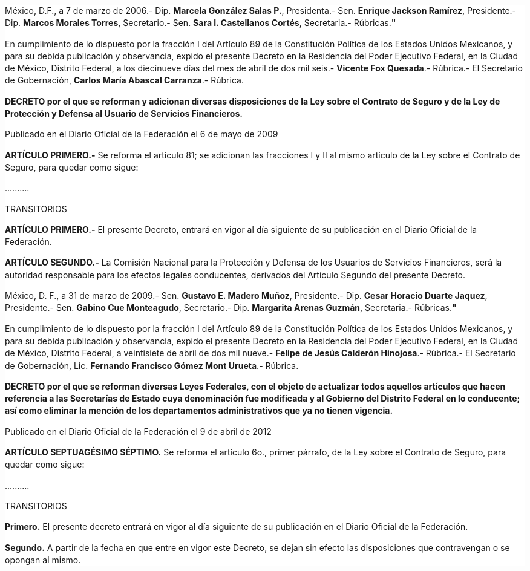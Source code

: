 México, D.F., a 7 de marzo de 2006.- Dip. **Marcela González Salas P.**, Presidenta.- Sen. **Enrique Jackson Ramírez**, Presidente.- Dip. **Marcos Morales Torres**, Secretario.- Sen. **Sara I. Castellanos Cortés**, Secretaria.- Rúbricas.**\"**

En cumplimiento de lo dispuesto por la fracción I del Artículo 89 de la Constitución Política de los Estados Unidos Mexicanos, y para su debida publicación y observancia, expido el presente Decreto en la Residencia del Poder Ejecutivo Federal, en la Ciudad de México, Distrito Federal, a los diecinueve días del mes de abril de dos mil seis.- **Vicente Fox Quesada**.- Rúbrica.- El Secretario de Gobernación, **Carlos María Abascal Carranza**.- Rúbrica.

**DECRETO por el que se reforman y adicionan diversas disposiciones de la Ley sobre el Contrato de Seguro y de la Ley de Protección y Defensa al Usuario de Servicios Financieros.**

Publicado en el Diario Oficial de la Federación el 6 de mayo de 2009

**ARTÍCULO PRIMERO.-** Se reforma el artículo 81; se adicionan las fracciones I y II al mismo artículo de la Ley sobre el Contrato de Seguro, para quedar como sigue:

..........

TRANSITORIOS

**ARTÍCULO PRIMERO.-** El presente Decreto, entrará en vigor al día siguiente de su publicación en el Diario Oficial de la Federación.

**ARTÍCULO SEGUNDO.-** La Comisión Nacional para la Protección y Defensa de los Usuarios de Servicios Financieros, será la autoridad responsable para los efectos legales conducentes, derivados del Artículo Segundo del presente Decreto.

México, D. F., a 31 de marzo de 2009.- Sen. **Gustavo E. Madero Muñoz**, Presidente.- Dip. **Cesar Horacio Duarte Jaquez**, Presidente.- Sen. **Gabino Cue Monteagudo**, Secretario.- Dip. **Margarita Arenas Guzmán**, Secretaria.- Rúbricas.**\"**

En cumplimiento de lo dispuesto por la fracción I del Artículo 89 de la Constitución Política de los Estados Unidos Mexicanos, y para su debida publicación y observancia, expido el presente Decreto en la Residencia del Poder Ejecutivo Federal, en la Ciudad de México, Distrito Federal, a veintisiete de abril de dos mil nueve.- **Felipe de Jesús Calderón Hinojosa**.- Rúbrica.- El Secretario de Gobernación, Lic. **Fernando Francisco Gómez Mont Urueta**.- Rúbrica.

**DECRETO por el que se reforman diversas Leyes Federales, con el objeto de actualizar todos aquellos artículos que hacen referencia a las Secretarías de Estado cuya denominación fue modificada y al Gobierno del Distrito Federal en lo conducente; así como eliminar la mención de los departamentos administrativos que ya no tienen vigencia.**

Publicado en el Diario Oficial de la Federación el 9 de abril de 2012

**ARTÍCULO SEPTUAGÉSIMO SÉPTIMO.** Se reforma el artículo 6o., primer párrafo, de la Ley sobre el Contrato de Seguro, para quedar como sigue:

..........

TRANSITORIOS

**Primero.** El presente decreto entrará en vigor al día siguiente de su publicación en el Diario Oficial de la Federación.

**Segundo.** A partir de la fecha en que entre en vigor este Decreto, se dejan sin efecto las disposiciones que contravengan o se opongan al mismo.
